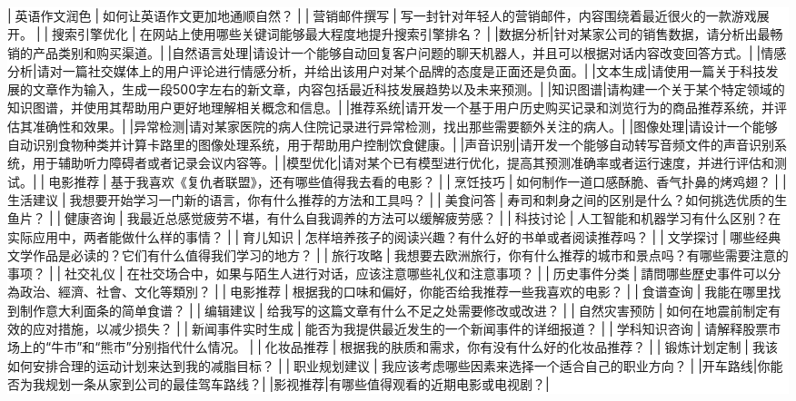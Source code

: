 | 英语作文润色      | 如何让英语作文更加地通顺自然？                             |
| 营销邮件撰写      | 写一封针对年轻人的营销邮件，内容围绕着最近很火的一款游戏展开。     |
| 搜索引擎优化      | 在网站上使用哪些关键词能够最大程度地提升搜索引擎排名？       |
|数据分析|针对某家公司的销售数据，请分析出最畅销的产品类别和购买渠道。|
|自然语言处理|请设计一个能够自动回复客户问题的聊天机器人，并且可以根据对话内容改变回答方式。|
|情感分析|请对一篇社交媒体上的用户评论进行情感分析，并给出该用户对某个品牌的态度是正面还是负面。|
|文本生成|请使用一篇关于科技发展的文章作为输入，生成一段500字左右的新文章，内容包括最近科技发展趋势以及未来预测。|
|知识图谱|请构建一个关于某个特定领域的知识图谱，并使用其帮助用户更好地理解相关概念和信息。|
|推荐系统|请开发一个基于用户历史购买记录和浏览行为的商品推荐系统，并评估其准确性和效果。|
|异常检测|请对某家医院的病人住院记录进行异常检测，找出那些需要额外关注的病人。|
|图像处理|请设计一个能够自动识别食物种类并计算卡路里的图像处理系统，用于帮助用户控制饮食健康。|
|声音识别|请开发一个能够自动转写音频文件的声音识别系统，用于辅助听力障碍者或者记录会议内容等。|
|模型优化|请对某个已有模型进行优化，提高其预测准确率或者运行速度，并进行评估和测试。|
| 电影推荐 | 基于我喜欢《复仇者联盟》，还有哪些值得我去看的电影？ |
| 烹饪技巧 | 如何制作一道口感酥脆、香气扑鼻的烤鸡翅？ |
| 生活建议 | 我想要开始学习一门新的语言，你有什么推荐的方法和工具吗？ |
| 美食问答 | 寿司和刺身之间的区别是什么？如何挑选优质的生鱼片？ |
| 健康咨询 | 我最近总感觉疲劳不堪，有什么自我调养的方法可以缓解疲劳感？ |
| 科技讨论 | 人工智能和机器学习有什么区别？在实际应用中，两者能做什么样的事情？ |
| 育儿知识 | 怎样培养孩子的阅读兴趣？有什么好的书单或者阅读推荐吗？ |
| 文学探讨 | 哪些经典文学作品是必读的？它们有什么值得我们学习的地方？ |
| 旅行攻略 | 我想要去欧洲旅行，你有什么推荐的城市和景点吗？有哪些需要注意的事项？ |
| 社交礼仪 | 在社交场合中，如果与陌生人进行对话，应该注意哪些礼仪和注意事项？ |
| 历史事件分类 | 請問哪些歷史事件可以分為政治、經濟、社會、文化等類別？ |
| 电影推荐 | 根据我的口味和偏好，你能否给我推荐一些我喜欢的电影？ |
| 食谱查询 | 我能在哪里找到制作意大利面条的简单食谱？ |
| 编辑建议 | 给我写的这篇文章有什么不足之处需要修改或改进？ |
| 自然灾害预防 | 如何在地震前制定有效的应对措施，以减少损失？ |
| 新闻事件实时生成 | 能否为我提供最近发生的一个新闻事件的详细报道？ |
| 学科知识咨询 | 请解释股票市场上的“牛市”和“熊市”分别指代什么情况。 |
| 化妆品推荐 | 根据我的肤质和需求，你有没有什么好的化妆品推荐？ |
| 锻炼计划定制 | 我该如何安排合理的运动计划来达到我的减脂目标？ |
| 职业规划建议 | 我应该考虑哪些因素来选择一个适合自己的职业方向？ |
|开车路线|你能否为我规划一条从家到公司的最佳驾车路线？|
|影视推荐|有哪些值得观看的近期电影或电视剧？|
